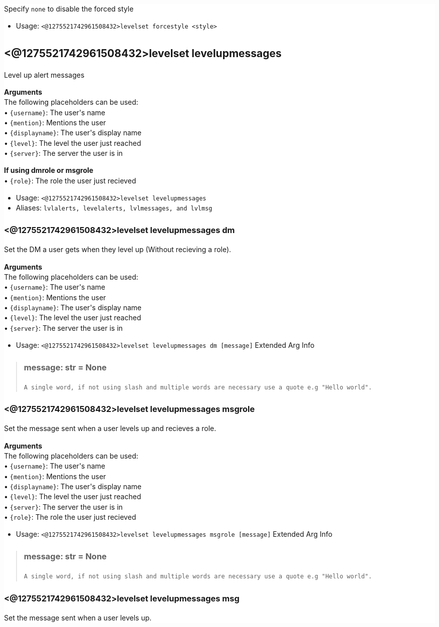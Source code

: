 Specify `none` to disable the forced style<br/>
 - Usage: `<@1275521742961508432>levelset forcestyle <style>`
## <@1275521742961508432>levelset levelupmessages
Level up alert messages<br/>

**Arguments**<br/>
The following placeholders can be used:<br/>
• `{username}`: The user's name<br/>
• `{mention}`: Mentions the user<br/>
• `{displayname}`: The user's display name<br/>
• `{level}`: The level the user just reached<br/>
• `{server}`: The server the user is in<br/>

**If using dmrole or msgrole**<br/>
• `{role}`: The role the user just recieved<br/>
 - Usage: `<@1275521742961508432>levelset levelupmessages`
 - Aliases: `lvlalerts, levelalerts, lvlmessages, and lvlmsg`
### <@1275521742961508432>levelset levelupmessages dm
Set the DM a user gets when they level up (Without recieving a role).<br/>

**Arguments**<br/>
The following placeholders can be used:<br/>
• `{username}`: The user's name<br/>
• `{mention}`: Mentions the user<br/>
• `{displayname}`: The user's display name<br/>
• `{level}`: The level the user just reached<br/>
• `{server}`: The server the user is in<br/>
 - Usage: `<@1275521742961508432>levelset levelupmessages dm [message]`
Extended Arg Info
> ### message: str = None
> ```
> A single word, if not using slash and multiple words are necessary use a quote e.g "Hello world".
> ```
### <@1275521742961508432>levelset levelupmessages msgrole
Set the message sent when a user levels up and recieves a role.<br/>

**Arguments**<br/>
The following placeholders can be used:<br/>
• `{username}`: The user's name<br/>
• `{mention}`: Mentions the user<br/>
• `{displayname}`: The user's display name<br/>
• `{level}`: The level the user just reached<br/>
• `{server}`: The server the user is in<br/>
• `{role}`: The role the user just recieved<br/>
 - Usage: `<@1275521742961508432>levelset levelupmessages msgrole [message]`
Extended Arg Info
> ### message: str = None
> ```
> A single word, if not using slash and multiple words are necessary use a quote e.g "Hello world".
> ```
### <@1275521742961508432>levelset levelupmessages msg
Set the message sent when a user levels up.<br/>
